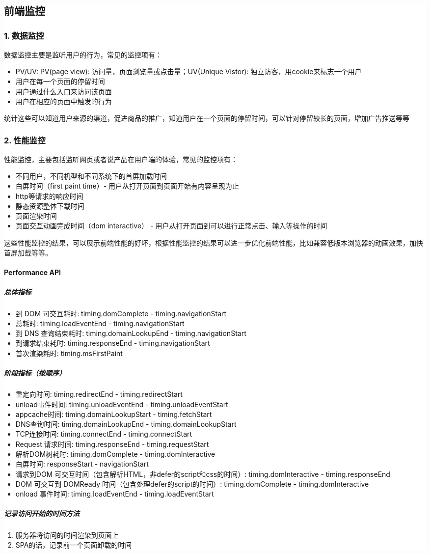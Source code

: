 ## 前端监控

### 1. 数据监控

数据监控主要是监听用户的行为，常见的监控项有：
  
* PV/UV: PV(page view): 访问量，页面浏览量或点击量；UV(Unique Vistor): 独立访客，用cookie来标志一个用户
* 用户在每一个页面的停留时间
* 用户通过什么入口来访问该页面
* 用户在相应的页面中触发的行为

统计这些可以知道用户来源的渠道，促进商品的推广，知道用户在一个页面的停留时间，可以针对停留较长的页面，增加广告推送等等

### 2. 性能监控

性能监控，主要包括监听网页或者说产品在用户端的体验，常见的监控项有：

* 不同用户，不同机型和不同系统下的首屏加载时间
* 白屏时间（first paint time）- 用户从打开页面到页面开始有内容呈现为止
* http等请求的响应时间
* 静态资源整体下载时间
* 页面渲染时间
* 页面交互动画完成时间（dom interactive） - 用户从打开页面到可以进行正常点击、输入等操作的时间

这些性能监控的结果，可以展示前端性能的好坏，根据性能监控的结果可以进一步优化前端性能，比如兼容低版本浏览器的动画效果，加快首屏加载等等。

#### Performance API

##### 总体指标

* 到 DOM 可交互耗时: timing.domComplete - timing.navigationStart
* 总耗时: timing.loadEventEnd - timing.navigationStart
* 到 DNS 查询结束耗时: timing.domainLookupEnd - timing.navigationStart
* 到请求结束耗时: timing.responseEnd - timing.navigationStart
* 首次渲染耗时: timing.msFirstPaint

##### 阶段指标（按顺序）

* 重定向时间: timing.redirectEnd - timing.redirectStart
* unload事件时间: timing.unloadEventEnd - timing.unloadEventStart
* appcache时间: timing.domainLookupStart - timing.fetchStart
* DNS查询时间: timing.domainLookupEnd - timing.domainLookupStart
* TCP连接时间: timing.connectEnd - timing.connectStart
* Request 请求时间: timing.responseEnd - timing.requestStart
* 解析DOM树耗时: timing.domComplete - timing.domInteractive
* 白屏时间: responseStart - navigationStart
* 请求到DOM 可交互时间（包含解析HTML，非defer的script和css的时间）: timing.domInteractive - timing.responseEnd
* DOM 可交互到 DOMReady 时间（包含处理defer的script的时间）: timing.domComplete - timing.domInteractive
* onload 事件时间: timing.loadEventEnd - timing.loadEventStart

##### 记录访问开始的时间方法

1. 服务器将访问的时间渲染到页面上
2. SPA的话，记录前一个页面卸载的时间
